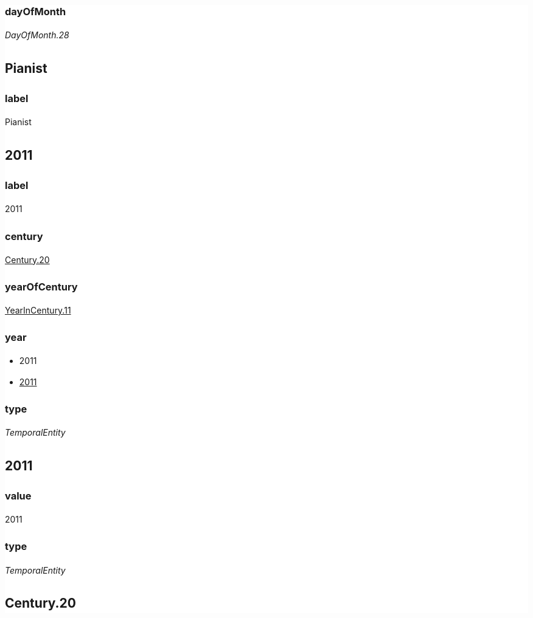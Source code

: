 ### dayOfMonth


*DayOfMonth.28*

## Pianist

### label


Pianist

## 2011

### label


2011

### century


[Century.20](#Century.20)

### yearOfCentury


[YearInCentury.11](#YearInCentury.11)

### year

 - 2011

 - [2011](#2011)

### type


*TemporalEntity*

## 2011

### value


2011

### type


*TemporalEntity*

## Century.20

